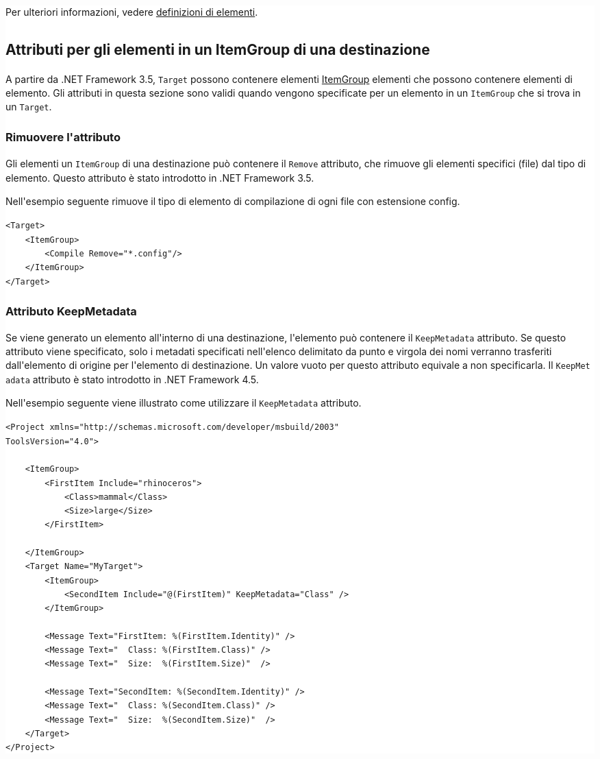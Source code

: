  Per ulteriori informazioni, vedere [definizioni di elementi](../msbuild/item-definitions.md).  
  
##  <a name="a-namebkmkattributeswithintargetsa-attributes-for-items-in-an-itemgroup-of-a-target"></a><a name="BKMK_AttributesWithinTargets"></a> Attributi per gli elementi in un ItemGroup di una destinazione  
 A partire da .NET Framework 3.5, `Target` possono contenere elementi [ItemGroup](../msbuild/itemgroup-element-msbuild.md) elementi che possono contenere elementi di elemento. Gli attributi in questa sezione sono validi quando vengono specificate per un elemento in un `ItemGroup` che si trova in un `Target`.  
  
###  <a name="a-namebkmkremoveattributea-remove-attribute"></a><a name="BKMK_RemoveAttribute"></a> Rimuovere l'attributo  
 Gli elementi un `ItemGroup` di una destinazione può contenere il `Remove` attributo, che rimuove gli elementi specifici (file) dal tipo di elemento. Questo attributo è stato introdotto in .NET Framework 3.5.  
  
 Nell'esempio seguente rimuove il tipo di elemento di compilazione di ogni file con estensione config.  
  
```  
<Target>  
    <ItemGroup>  
        <Compile Remove="*.config"/>  
    </ItemGroup>  
</Target>  
```  
  
###  <a name="a-namebkmkkeepmetadataa-keepmetadata-attribute"></a><a name="BKMK_KeepMetadata"></a> Attributo KeepMetadata  
 Se viene generato un elemento all'interno di una destinazione, l'elemento può contenere il `KeepMetadata` attributo. Se questo attributo viene specificato, solo i metadati specificati nell'elenco delimitato da punto e virgola dei nomi verranno trasferiti dall'elemento di origine per l'elemento di destinazione. Un valore vuoto per questo attributo equivale a non specificarla. Il `KeepMetadata` attributo è stato introdotto in .NET Framework 4.5.  
  
 Nell'esempio seguente viene illustrato come utilizzare il `KeepMetadata` attributo.  
  
```  
<Project xmlns="http://schemas.microsoft.com/developer/msbuild/2003"  
ToolsVersion="4.0">  
  
    <ItemGroup>  
        <FirstItem Include="rhinoceros">  
            <Class>mammal</Class>  
            <Size>large</Size>  
        </FirstItem>  
  
    </ItemGroup>  
    <Target Name="MyTarget">  
        <ItemGroup>  
            <SecondItem Include="@(FirstItem)" KeepMetadata="Class" />  
        </ItemGroup>  
  
        <Message Text="FirstItem: %(FirstItem.Identity)" />  
        <Message Text="  Class: %(FirstItem.Class)" />  
        <Message Text="  Size:  %(FirstItem.Size)"  />  
  
        <Message Text="SecondItem: %(SecondItem.Identity)" />  
        <Message Text="  Class: %(SecondItem.Class)" />  
        <Message Text="  Size:  %(SecondItem.Size)"  />  
    </Target>  
</Project>  
```